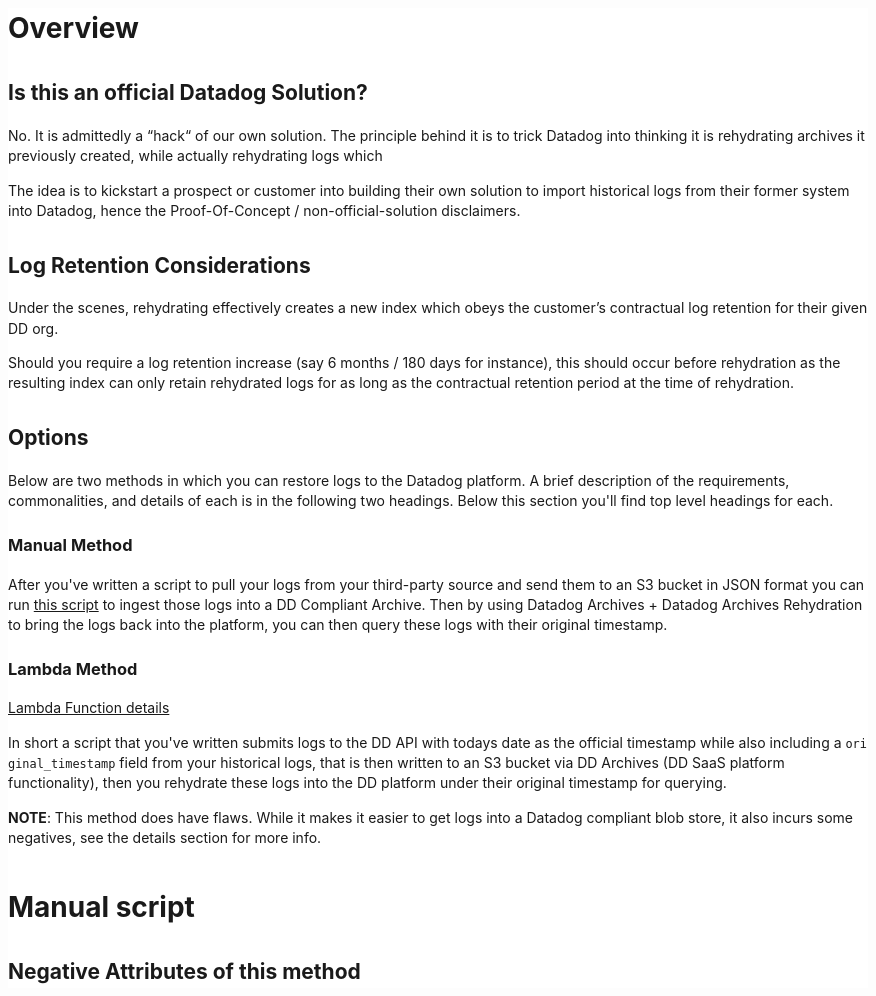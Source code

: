 

# Overview

## Is this an official Datadog Solution?

No. It is admittedly a “hack“ of our own solution. The principle behind it is to trick Datadog into thinking it is rehydrating archives it previously created, while actually rehydrating logs which

The idea is to kickstart a prospect or customer into building their own solution to import historical logs from their former system into Datadog, hence the Proof-Of-Concept / non-official-solution disclaimers.

## Log Retention Considerations

Under the scenes, rehydrating effectively creates a new index which obeys the customer’s contractual log retention for their given DD org.

Should you require a log retention increase (say 6 months / 180 days for instance), this should occur before rehydration as the resulting index can only retain rehydrated logs for as long as the contractual retention period at the time of rehydration.

## Options

Below are two methods in which you can restore logs to the Datadog platform. A brief description of the requirements, commonalities, and details of each is in the following two headings. Below this section you'll find top level headings for each.

### Manual Method

After you've written a script to pull your logs from your third-party source and send them to an S3 bucket in JSON format you can run [this script](#manual-script) to ingest those logs into a DD Compliant Archive. Then by using Datadog Archives + Datadog Archives Rehydration to bring the logs back into the platform, you can then query these logs with their original timestamp.

### Lambda Method

[Lambda Function details](#lambda-function)

In short a script that you've written submits logs to the DD API with todays date as the official timestamp while also including a `original_timestamp` field from your historical logs, that is then written to an S3 bucket via DD Archives (DD SaaS platform functionality), then you rehydrate these logs into the DD platform under their original timestamp for querying.

**NOTE**: This method does have flaws. While it makes it easier to get logs into a Datadog compliant blob store, it also incurs some negatives, see the details section for more info.

# Manual script

## Negative Attributes of this method
